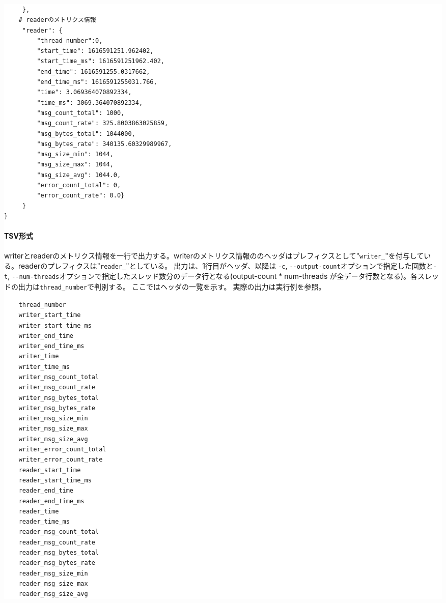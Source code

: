 ```
     },
    # readerのメトリクス情報
     "reader": {
         "thread_number":0,
         "start_time": 1616591251.962402,
         "start_time_ms": 1616591251962.402,
         "end_time": 1616591255.0317662,
         "end_time_ms": 1616591255031.766,
         "time": 3.069364070892334,
         "time_ms": 3069.364070892334,
         "msg_count_total": 1000,
         "msg_count_rate": 325.8003863025859,
         "msg_bytes_total": 1044000,
         "msg_bytes_rate": 340135.60329989967,
         "msg_size_min": 1044,
         "msg_size_max": 1044,
         "msg_size_avg": 1044.0,
         "error_count_total": 0,
         "error_count_rate": 0.0}
     }
}

```

<div style="page-break-after:always"></div>

#### TSV形式
writerとreaderのメトリクス情報を一行で出力する。writerのメトリクス情報ののヘッダはプレフィクスとして"`writer_`"を付与している。readerのプレフィクスは"`reader_`"としている。
出力は、1行目がヘッダ、以降は `-c`, `--output-count`オプションで指定した回数と`-t`, `--num-threads`オプションで指定したスレッド数分のデータ行となる(output-count * num-threads が全データ行数となる)。各スレッドの出力は`thread_number`で判別する。
ここではヘッダの一覧を示す。
実際の出力は実行例を参照。

```
    thread_number
    writer_start_time
    writer_start_time_ms
    writer_end_time
    writer_end_time_ms
    writer_time
    writer_time_ms
    writer_msg_count_total
    writer_msg_count_rate
    writer_msg_bytes_total
    writer_msg_bytes_rate
    writer_msg_size_min
    writer_msg_size_max
    writer_msg_size_avg
    writer_error_count_total
    writer_error_count_rate
    reader_start_time
    reader_start_time_ms
    reader_end_time
    reader_end_time_ms
    reader_time
    reader_time_ms
    reader_msg_count_total
    reader_msg_count_rate
    reader_msg_bytes_total
    reader_msg_bytes_rate
    reader_msg_size_min
    reader_msg_size_max
    reader_msg_size_avg
```